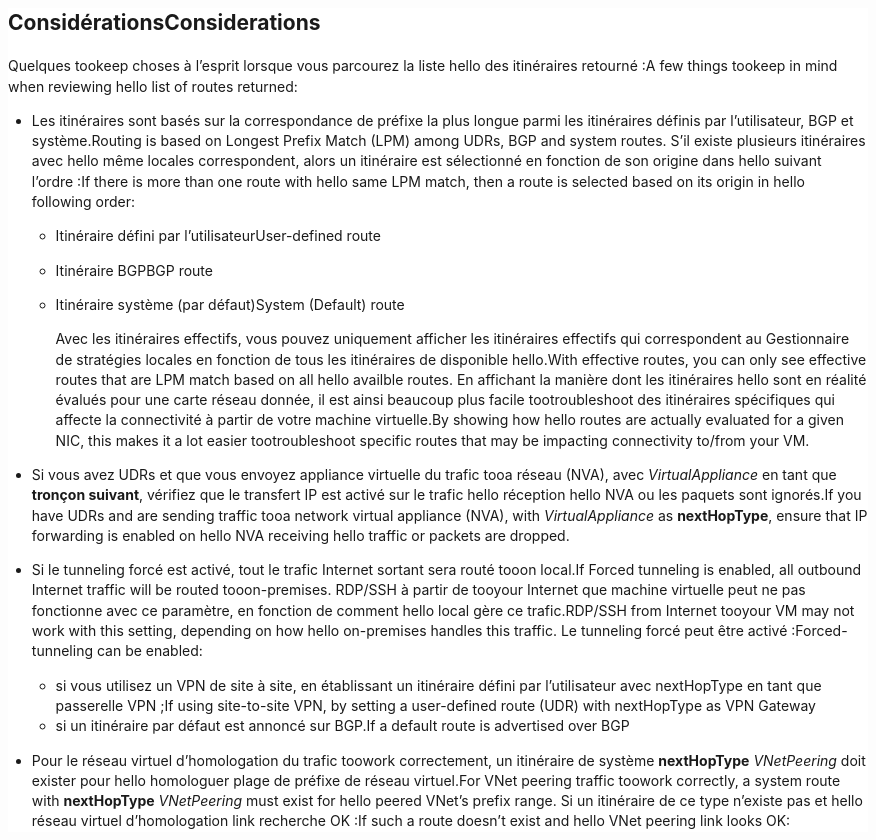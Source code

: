 ## <a name="considerations"></a><span data-ttu-id="2a1aa-188">Considérations</span><span class="sxs-lookup"><span data-stu-id="2a1aa-188">Considerations</span></span>
<span data-ttu-id="2a1aa-189">Quelques tookeep choses à l’esprit lorsque vous parcourez la liste hello des itinéraires retourné :</span><span class="sxs-lookup"><span data-stu-id="2a1aa-189">A few things tookeep in mind when reviewing hello list of routes returned:</span></span>

* <span data-ttu-id="2a1aa-190">Les itinéraires sont basés sur la correspondance de préfixe la plus longue parmi les itinéraires définis par l’utilisateur, BGP et système.</span><span class="sxs-lookup"><span data-stu-id="2a1aa-190">Routing is based on Longest Prefix Match (LPM) among UDRs, BGP and system routes.</span></span> <span data-ttu-id="2a1aa-191">S’il existe plusieurs itinéraires avec hello même locales correspondent, alors un itinéraire est sélectionné en fonction de son origine dans hello suivant l’ordre :</span><span class="sxs-lookup"><span data-stu-id="2a1aa-191">If there is more than one route with hello same LPM match, then a route is selected based on its origin in hello following order:</span></span>

  * <span data-ttu-id="2a1aa-192">Itinéraire défini par l’utilisateur</span><span class="sxs-lookup"><span data-stu-id="2a1aa-192">User-defined route</span></span>
  * <span data-ttu-id="2a1aa-193">Itinéraire BGP</span><span class="sxs-lookup"><span data-stu-id="2a1aa-193">BGP route</span></span>
  * <span data-ttu-id="2a1aa-194">Itinéraire système (par défaut)</span><span class="sxs-lookup"><span data-stu-id="2a1aa-194">System (Default) route</span></span>

    <span data-ttu-id="2a1aa-195">Avec les itinéraires effectifs, vous pouvez uniquement afficher les itinéraires effectifs qui correspondent au Gestionnaire de stratégies locales en fonction de tous les itinéraires de disponible hello.</span><span class="sxs-lookup"><span data-stu-id="2a1aa-195">With effective routes, you can only see effective routes that are LPM match based on all hello availble routes.</span></span> <span data-ttu-id="2a1aa-196">En affichant la manière dont les itinéraires hello sont en réalité évalués pour une carte réseau donnée, il est ainsi beaucoup plus facile tootroubleshoot des itinéraires spécifiques qui affecte la connectivité à partir de votre machine virtuelle.</span><span class="sxs-lookup"><span data-stu-id="2a1aa-196">By showing how hello routes are actually evaluated for a given NIC, this makes it a lot easier tootroubleshoot specific routes that may be impacting connectivity to/from your VM.</span></span>
* <span data-ttu-id="2a1aa-197">Si vous avez UDRs et que vous envoyez appliance virtuelle du trafic tooa réseau (NVA), avec *VirtualAppliance* en tant que **tronçon suivant**, vérifiez que le transfert IP est activé sur le trafic hello réception hello NVA ou les paquets sont ignorés.</span><span class="sxs-lookup"><span data-stu-id="2a1aa-197">If you have UDRs and are sending traffic tooa network virtual appliance (NVA), with *VirtualAppliance* as **nextHopType**, ensure that IP forwarding is enabled on hello NVA receiving hello traffic or packets are dropped.</span></span>
* <span data-ttu-id="2a1aa-198">Si le tunneling forcé est activé, tout le trafic Internet sortant sera routé tooon local.</span><span class="sxs-lookup"><span data-stu-id="2a1aa-198">If Forced tunneling is enabled, all outbound Internet traffic will be routed tooon-premises.</span></span> <span data-ttu-id="2a1aa-199">RDP/SSH à partir de tooyour Internet que machine virtuelle peut ne pas fonctionne avec ce paramètre, en fonction de comment hello local gère ce trafic.</span><span class="sxs-lookup"><span data-stu-id="2a1aa-199">RDP/SSH from Internet tooyour VM may not work with this setting, depending on how hello on-premises handles this traffic.</span></span>
  <span data-ttu-id="2a1aa-200">Le tunneling forcé peut être activé :</span><span class="sxs-lookup"><span data-stu-id="2a1aa-200">Forced-tunneling can be enabled:</span></span>
  * <span data-ttu-id="2a1aa-201">si vous utilisez un VPN de site à site, en établissant un itinéraire défini par l’utilisateur avec nextHopType en tant que passerelle VPN ;</span><span class="sxs-lookup"><span data-stu-id="2a1aa-201">If using site-to-site VPN, by setting a user-defined route (UDR) with nextHopType as VPN Gateway</span></span>
  * <span data-ttu-id="2a1aa-202">si un itinéraire par défaut est annoncé sur BGP.</span><span class="sxs-lookup"><span data-stu-id="2a1aa-202">If a default route is advertised over BGP</span></span>
* <span data-ttu-id="2a1aa-203">Pour le réseau virtuel d’homologation du trafic toowork correctement, un itinéraire de système **nextHopType** *VNetPeering* doit exister pour hello homologuer plage de préfixe de réseau virtuel.</span><span class="sxs-lookup"><span data-stu-id="2a1aa-203">For VNet peering traffic toowork correctly, a system route with **nextHopType** *VNetPeering* must exist for hello peered VNet’s prefix range.</span></span> <span data-ttu-id="2a1aa-204">Si un itinéraire de ce type n’existe pas et hello réseau virtuel d’homologation link recherche OK :</span><span class="sxs-lookup"><span data-stu-id="2a1aa-204">If such a route doesn’t exist and hello VNet peering link looks OK:</span></span>